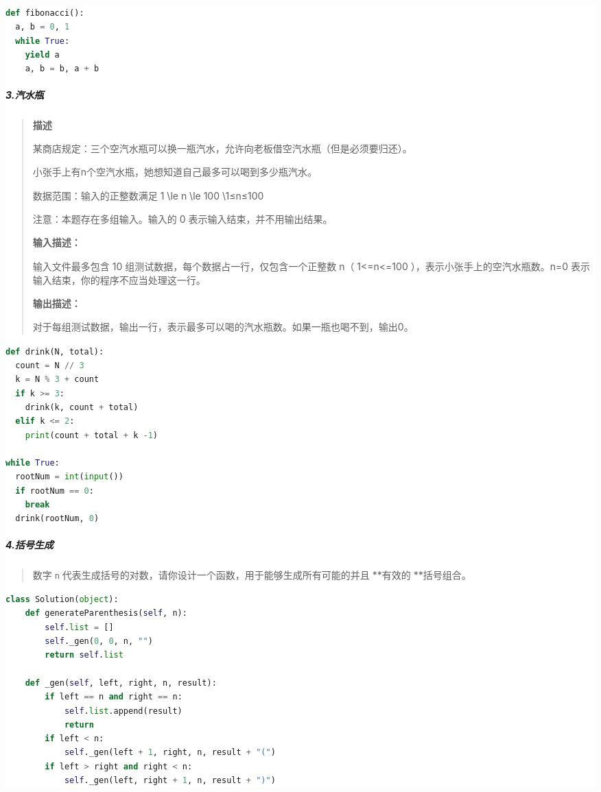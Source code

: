 ```python
def fibonacci():
  a, b = 0, 1
  while True:
    yield a
    a, b = b, a + b
```

##### 3.汽水瓶

> **描述**
>
> 某商店规定：三个空汽水瓶可以换一瓶汽水，允许向老板借空汽水瓶（但是必须要归还）。
>
> 小张手上有n个空汽水瓶，她想知道自己最多可以喝到多少瓶汽水。
>
> 数据范围：输入的正整数满足 1 \le n \le 100 \1≤n≤100 
>
> 注意：本题存在多组输入。输入的 0 表示输入结束，并不用输出结果。
>
> **输入描述：**
>
> 输入文件最多包含 10 组测试数据，每个数据占一行，仅包含一个正整数 n（ 1<=n<=100 ），表示小张手上的空汽水瓶数。n=0 表示输入结束，你的程序不应当处理这一行。
>
> **输出描述：**
>
> 对于每组测试数据，输出一行，表示最多可以喝的汽水瓶数。如果一瓶也喝不到，输出0。

```python
def drink(N, total):
  count = N // 3
  k = N % 3 + count
  if k >= 3:
    drink(k, count + total)
  elif k <= 2:
    print(count + total + k -1)
    
while True:
  rootNum = int(input())
  if rootNum == 0:
    break
  drink(rootNum, 0)
```
##### 4.括号生成

> 数字 `n` 代表生成括号的对数，请你设计一个函数，用于能够生成所有可能的并且 **有效的 **括号组合。

```python
class Solution(object):
    def generateParenthesis(self, n):
        self.list = []
        self._gen(0, 0, n, "")
        return self.list

    def _gen(self, left, right, n, result):
        if left == n and right == n:
            self.list.append(result)
            return
        if left < n:
            self._gen(left + 1, right, n, result + "(")
        if left > right and right < n:
            self._gen(left, right + 1, n, result + ")")
```
